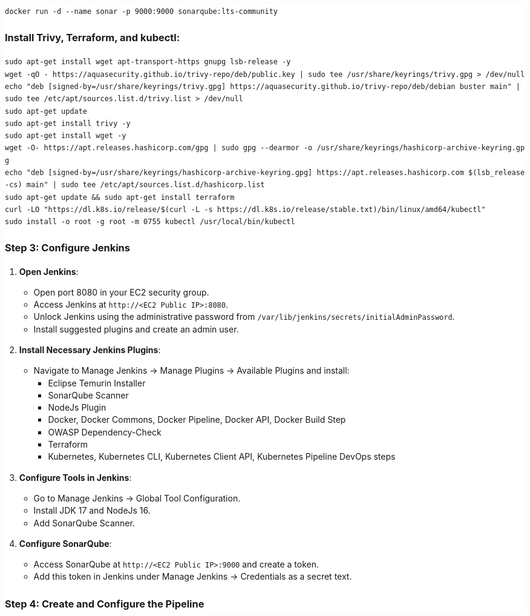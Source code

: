 `docker run -d --name sonar -p 9000:9000 sonarqube:lts-community`
    
### Install Trivy, Terraform, and kubectl:
```
sudo apt-get install wget apt-transport-https gnupg lsb-release -y
wget -qO - https://aquasecurity.github.io/trivy-repo/deb/public.key | sudo tee /usr/share/keyrings/trivy.gpg > /dev/null
echo "deb [signed-by=/usr/share/keyrings/trivy.gpg] https://aquasecurity.github.io/trivy-repo/deb/debian buster main" | sudo tee /etc/apt/sources.list.d/trivy.list > /dev/null
sudo apt-get update
sudo apt-get install trivy -y
sudo apt-get install wget -y
wget -O- https://apt.releases.hashicorp.com/gpg | sudo gpg --dearmor -o /usr/share/keyrings/hashicorp-archive-keyring.gpg
echo "deb [signed-by=/usr/share/keyrings/hashicorp-archive-keyring.gpg] https://apt.releases.hashicorp.com $(lsb_release -cs) main" | sudo tee /etc/apt/sources.list.d/hashicorp.list
sudo apt-get update && sudo apt-get install terraform
curl -LO "https://dl.k8s.io/release/$(curl -L -s https://dl.k8s.io/release/stable.txt)/bin/linux/amd64/kubectl"
sudo install -o root -g root -m 0755 kubectl /usr/local/bin/kubectl
```
    

### Step 3: Configure Jenkins

1. **Open Jenkins**:
    
    - Open port 8080 in your EC2 security group.
    - Access Jenkins at `http://<EC2 Public IP>:8080`.
    - Unlock Jenkins using the administrative password from `/var/lib/jenkins/secrets/initialAdminPassword`.
    - Install suggested plugins and create an admin user.
2. **Install Necessary Jenkins Plugins**:
    
    - Navigate to Manage Jenkins → Manage Plugins → Available Plugins and install:
        - Eclipse Temurin Installer
        - SonarQube Scanner
        - NodeJs Plugin
        - Docker, Docker Commons, Docker Pipeline, Docker API, Docker Build Step
        - OWASP Dependency-Check
        - Terraform
        - Kubernetes, Kubernetes CLI, Kubernetes Client API, Kubernetes Pipeline DevOps steps
3. **Configure Tools in Jenkins**:
    
    - Go to Manage Jenkins → Global Tool Configuration.
    - Install JDK 17 and NodeJs 16.
    - Add SonarQube Scanner.
4. **Configure SonarQube**:
    
    - Access SonarQube at `http://<EC2 Public IP>:9000` and create a token.
    - Add this token in Jenkins under Manage Jenkins → Credentials as a secret text.

### Step 4: Create and Configure the Pipeline

